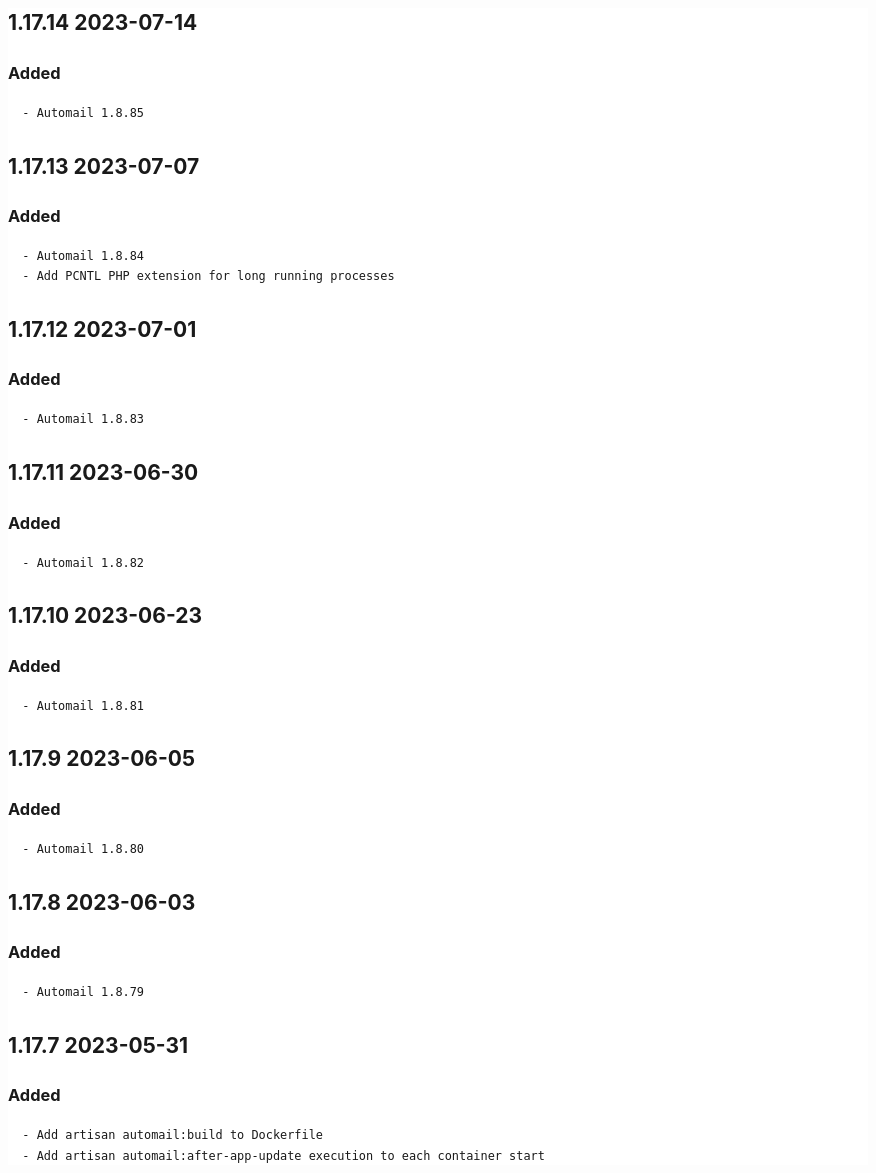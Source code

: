 
## 1.17.14 2023-07-14 <dave at tiredofit dot ca>

   ### Added
      - Automail 1.8.85


## 1.17.13 2023-07-07 <dave at tiredofit dot ca>

   ### Added
      - Automail 1.8.84
      - Add PCNTL PHP extension for long running processes


## 1.17.12 2023-07-01 <dave at tiredofit dot ca>

   ### Added
      - Automail 1.8.83


## 1.17.11 2023-06-30 <dave at tiredofit dot ca>

   ### Added
      - Automail 1.8.82


## 1.17.10 2023-06-23 <dave at tiredofit dot ca>

   ### Added
      - Automail 1.8.81


## 1.17.9 2023-06-05 <dave at tiredofit dot ca>

   ### Added
      - Automail 1.8.80


## 1.17.8 2023-06-03 <dave at tiredofit dot ca>

   ### Added
      - Automail 1.8.79


## 1.17.7 2023-05-31 <dave at tiredofit dot ca>

   ### Added
      - Add artisan automail:build to Dockerfile
      - Add artisan automail:after-app-update execution to each container start
